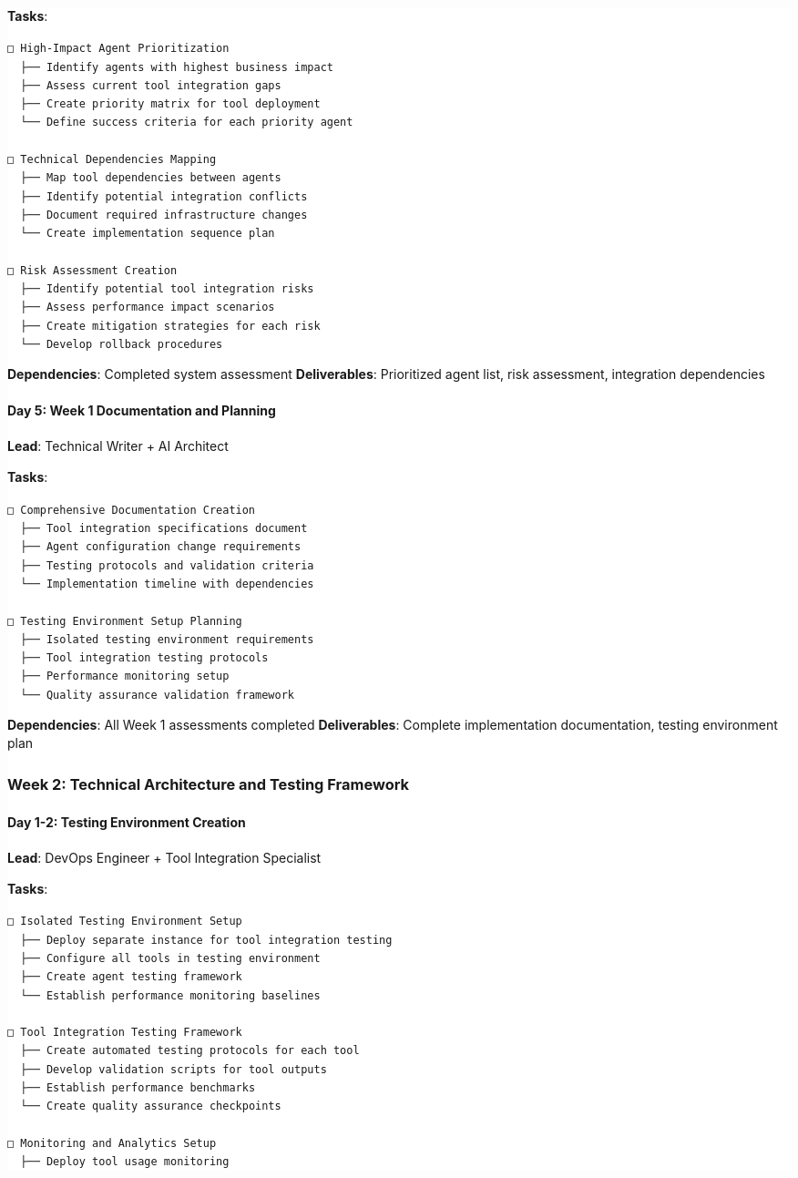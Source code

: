 **Tasks**:
```
□ High-Impact Agent Prioritization
  ├── Identify agents with highest business impact
  ├── Assess current tool integration gaps
  ├── Create priority matrix for tool deployment
  └── Define success criteria for each priority agent

□ Technical Dependencies Mapping
  ├── Map tool dependencies between agents
  ├── Identify potential integration conflicts
  ├── Document required infrastructure changes
  └── Create implementation sequence plan

□ Risk Assessment Creation
  ├── Identify potential tool integration risks
  ├── Assess performance impact scenarios
  ├── Create mitigation strategies for each risk
  └── Develop rollback procedures
```

**Dependencies**: Completed system assessment
**Deliverables**: Prioritized agent list, risk assessment, integration dependencies

#### Day 5: Week 1 Documentation and Planning
**Lead**: Technical Writer + AI Architect

**Tasks**:
```
□ Comprehensive Documentation Creation
  ├── Tool integration specifications document
  ├── Agent configuration change requirements
  ├── Testing protocols and validation criteria
  └── Implementation timeline with dependencies

□ Testing Environment Setup Planning
  ├── Isolated testing environment requirements
  ├── Tool integration testing protocols
  ├── Performance monitoring setup
  └── Quality assurance validation framework
```

**Dependencies**: All Week 1 assessments completed
**Deliverables**: Complete implementation documentation, testing environment plan

### Week 2: Technical Architecture and Testing Framework

#### Day 1-2: Testing Environment Creation
**Lead**: DevOps Engineer + Tool Integration Specialist

**Tasks**:
```
□ Isolated Testing Environment Setup
  ├── Deploy separate instance for tool integration testing
  ├── Configure all tools in testing environment
  ├── Create agent testing framework
  └── Establish performance monitoring baselines

□ Tool Integration Testing Framework
  ├── Create automated testing protocols for each tool
  ├── Develop validation scripts for tool outputs
  ├── Establish performance benchmarks
  └── Create quality assurance checkpoints

□ Monitoring and Analytics Setup
  ├── Deploy tool usage monitoring
```